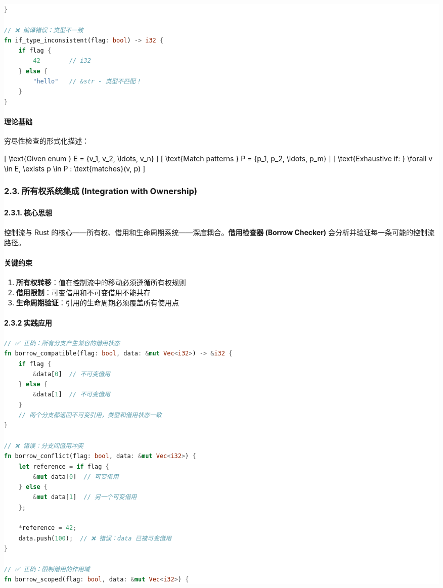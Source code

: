 ```rust
}

// ❌ 编译错误：类型不一致
fn if_type_inconsistent(flag: bool) -> i32 {
    if flag {
        42        // i32
    } else {
        "hello"   // &str - 类型不匹配！
    }
}
```

#### 理论基础

穷尽性检查的形式化描述：

\[
\text{Given enum } E = \{v_1, v_2, \ldots, v_n\}
\]
\[
\text{Match patterns } P = \{p_1, p_2, \ldots, p_m\}
\]
\[
\text{Exhaustive if: } \forall v \in E, \exists p \in P : \text{matches}(v, p)
\]

### 2.3. 所有权系统集成 (Integration with Ownership)

#### 2.3.1. 核心思想

控制流与 Rust 的核心——所有权、借用和生命周期系统——深度耦合。**借用检查器 (Borrow Checker)** 会分析并验证每一条可能的控制流路径。

#### 关键约束

1. **所有权转移**：值在控制流中的移动必须遵循所有权规则
2. **借用限制**：可变借用和不可变借用不能共存
3. **生命周期验证**：引用的生命周期必须覆盖所有使用点

#### 2.3.2 实践应用

```rust
// ✅ 正确：所有分支产生兼容的借用状态
fn borrow_compatible(flag: bool, data: &mut Vec<i32>) -> &i32 {
    if flag {
        &data[0]  // 不可变借用
    } else {
        &data[1]  // 不可变借用
    }
    // 两个分支都返回不可变引用，类型和借用状态一致
}

// ❌ 错误：分支间借用冲突
fn borrow_conflict(flag: bool, data: &mut Vec<i32>) {
    let reference = if flag {
        &mut data[0]  // 可变借用
    } else {
        &mut data[1]  // 另一个可变借用
    };
    
    *reference = 42;
    data.push(100);  // ❌ 错误：data 已被可变借用
}

// ✅ 正确：限制借用的作用域
fn borrow_scoped(flag: bool, data: &mut Vec<i32>) {
```